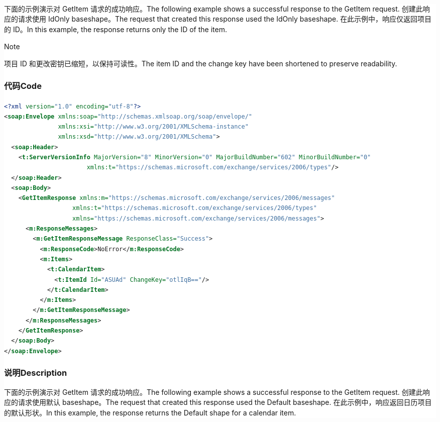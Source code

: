 <span data-ttu-id="e1d94-123">下面的示例演示对 GetItem 请求的成功响应。</span><span class="sxs-lookup"><span data-stu-id="e1d94-123">The following example shows a successful response to the GetItem request.</span></span> <span data-ttu-id="e1d94-124">创建此响应的请求使用 IdOnly baseshape。</span><span class="sxs-lookup"><span data-stu-id="e1d94-124">The request that created this response used the IdOnly baseshape.</span></span> <span data-ttu-id="e1d94-125">在此示例中，响应仅返回项目的 ID。</span><span class="sxs-lookup"><span data-stu-id="e1d94-125">In this example, the response returns only the ID of the item.</span></span> 
  
> [!NOTE]
> <span data-ttu-id="e1d94-126">项目 ID 和更改密钥已缩短，以保持可读性。</span><span class="sxs-lookup"><span data-stu-id="e1d94-126">The item ID and the change key have been shortened to preserve readability.</span></span> 
  
### <a name="code"></a><span data-ttu-id="e1d94-127">代码</span><span class="sxs-lookup"><span data-stu-id="e1d94-127">Code</span></span>

```XML
<?xml version="1.0" encoding="utf-8"?>
<soap:Envelope xmlns:soap="http://schemas.xmlsoap.org/soap/envelope/" 
               xmlns:xsi="http://www.w3.org/2001/XMLSchema-instance" 
               xmlns:xsd="http://www.w3.org/2001/XMLSchema">
  <soap:Header>
    <t:ServerVersionInfo MajorVersion="8" MinorVersion="0" MajorBuildNumber="602" MinorBuildNumber="0" 
                       xmlns:t="https://schemas.microsoft.com/exchange/services/2006/types"/>
  </soap:Header>
  <soap:Body>
    <GetItemResponse xmlns:m="https://schemas.microsoft.com/exchange/services/2006/messages" 
                   xmlns:t="https://schemas.microsoft.com/exchange/services/2006/types" 
                   xmlns="https://schemas.microsoft.com/exchange/services/2006/messages">
      <m:ResponseMessages>
        <m:GetItemResponseMessage ResponseClass="Success">
          <m:ResponseCode>NoError</m:ResponseCode>
          <m:Items>
            <t:CalendarItem>
              <t:ItemId Id="ASUAd" ChangeKey="otlIqB=="/>
            </t:CalendarItem>
          </m:Items>
        </m:GetItemResponseMessage>
      </m:ResponseMessages>
    </GetItemResponse>
  </soap:Body>
</soap:Envelope>
```

### <a name="description"></a><span data-ttu-id="e1d94-128">说明</span><span class="sxs-lookup"><span data-stu-id="e1d94-128">Description</span></span>

<span data-ttu-id="e1d94-129">下面的示例演示对 GetItem 请求的成功响应。</span><span class="sxs-lookup"><span data-stu-id="e1d94-129">The following example shows a successful response to the GetItem request.</span></span> <span data-ttu-id="e1d94-130">创建此响应的请求使用默认 baseshape。</span><span class="sxs-lookup"><span data-stu-id="e1d94-130">The request that created this response used the Default baseshape.</span></span> <span data-ttu-id="e1d94-131">在此示例中，响应返回日历项目的默认形状。</span><span class="sxs-lookup"><span data-stu-id="e1d94-131">In this example, the response returns the Default shape for a calendar item.</span></span>
  